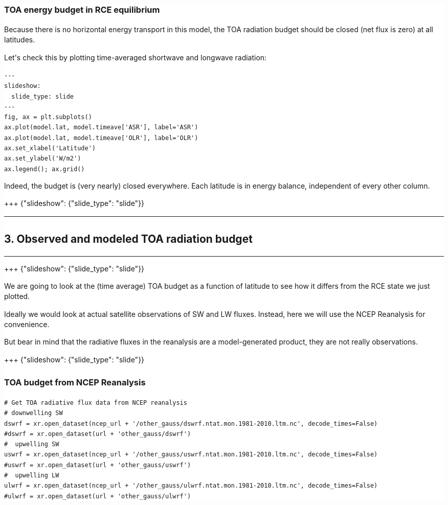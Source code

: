 ###  TOA energy budget in RCE equilibrium

Because there is no horizontal energy transport in this model, the TOA radiation budget should be closed (net flux is zero) at all latitudes.

Let's check this by plotting time-averaged shortwave and longwave radiation:

```{code-cell} ipython3
---
slideshow:
  slide_type: slide
---
fig, ax = plt.subplots()
ax.plot(model.lat, model.timeave['ASR'], label='ASR')
ax.plot(model.lat, model.timeave['OLR'], label='OLR')
ax.set_xlabel('Latitude')
ax.set_ylabel('W/m2')
ax.legend(); ax.grid()
```

Indeed, the budget is (very nearly) closed everywhere. Each latitude is in energy balance, independent of every other column.

+++ {"slideshow": {"slide_type": "slide"}}

____________
<a id='section3'></a>

## 3. Observed and modeled TOA radiation budget
____________

+++ {"slideshow": {"slide_type": "slide"}}

We are going to look at the (time average) TOA budget as a function of latitude to see how it differs from the RCE state we just plotted.

Ideally we would look at actual satellite observations of SW and LW fluxes. Instead, here we will use the NCEP Reanalysis for convenience. 

But bear in mind that the radiative fluxes in the reanalysis are a model-generated product, they are not really observations.

+++ {"slideshow": {"slide_type": "slide"}}

### TOA budget from NCEP Reanalysis

```{code-cell} ipython3
# Get TOA radiative flux data from NCEP reanalysis
# downwelling SW
dswrf = xr.open_dataset(ncep_url + '/other_gauss/dswrf.ntat.mon.1981-2010.ltm.nc', decode_times=False)
#dswrf = xr.open_dataset(url + 'other_gauss/dswrf')
#  upwelling SW
uswrf = xr.open_dataset(ncep_url + '/other_gauss/uswrf.ntat.mon.1981-2010.ltm.nc', decode_times=False)
#uswrf = xr.open_dataset(url + 'other_gauss/uswrf')
#  upwelling LW
ulwrf = xr.open_dataset(ncep_url + '/other_gauss/ulwrf.ntat.mon.1981-2010.ltm.nc', decode_times=False)
#ulwrf = xr.open_dataset(url + 'other_gauss/ulwrf')
```
